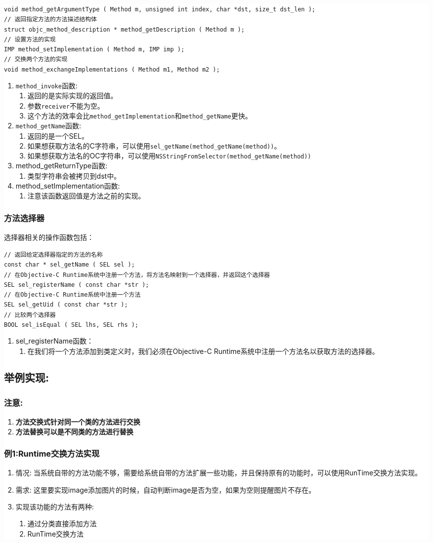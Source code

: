 ```
void method_getArgumentType ( Method m, unsigned int index, char *dst, size_t dst_len );
// 返回指定方法的方法描述结构体
struct objc_method_description * method_getDescription ( Method m );
// 设置方法的实现
IMP method_setImplementation ( Method m, IMP imp );
// 交换两个方法的实现
void method_exchangeImplementations ( Method m1, Method m2 );
```

1. `method_invoke`函数:
    1. 返回的是实际实现的返回值。
    2. 参数`receiver`不能为空。
    3. 这个方法的效率会比`method_getImplementation`和`method_getName`更快。
2. `method_getName`函数:
    1. 返回的是一个SEL。
    2. 如果想获取方法名的C字符串，可以使用`sel_getName(method_getName(method))`。
    3. 如果想获取方法名的OC字符串，可以使用`NSStringFromSelector(method_getName(method))`
3. method_getReturnType函数:
    1. 类型字符串会被拷贝到dst中。
4. method_setImplementation函数:
    1. 注意该函数返回值是方法之前的实现。

### 方法选择器
选择器相关的操作函数包括：

```
// 返回给定选择器指定的方法的名称
const char * sel_getName ( SEL sel );
// 在Objective-C Runtime系统中注册一个方法，将方法名映射到一个选择器，并返回这个选择器
SEL sel_registerName ( const char *str );
// 在Objective-C Runtime系统中注册一个方法
SEL sel_getUid ( const char *str );
// 比较两个选择器
BOOL sel_isEqual ( SEL lhs, SEL rhs );
```

1. sel_registerName函数：
    1. 在我们将一个方法添加到类定义时，我们必须在Objective-C Runtime系统中注册一个方法名以获取方法的选择器。
    
## 举例实现:

### 注意: 
1. **方法交换式针对同一个类的方法进行交换**
2. **方法替换可以是不同类的方法进行替换**

### 例1:Runtime交换方法实现

1. 情况: 当系统自带的方法功能不够，需要给系统自带的方法扩展一些功能，并且保持原有的功能时，可以使用RunTime交换方法实现。
2. 需求: 这里要实现image添加图片的时候，自动判断image是否为空，如果为空则提醒图片不存在。

3. 实现该功能的方法有两种:
    1. 通过分类直接添加方法
    2. RunTime交换方法
    